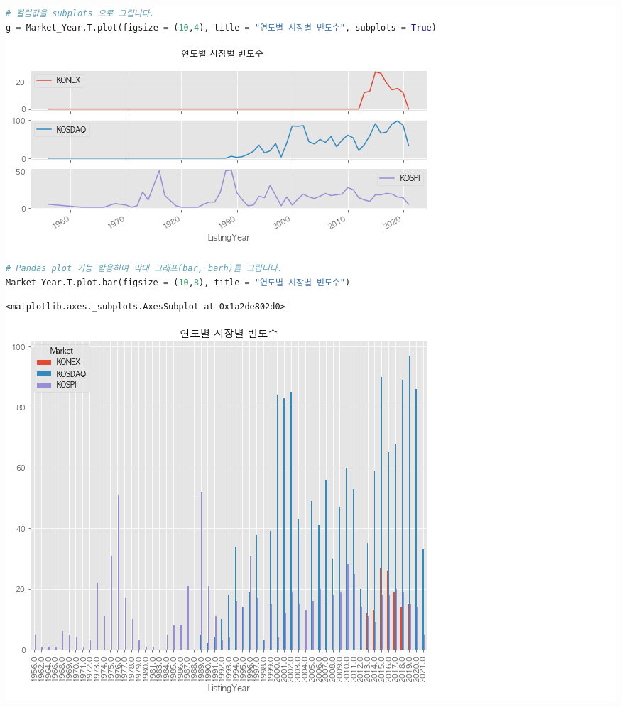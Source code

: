 

```python
# 컬럼값을 subplots 으로 그립니다.
g = Market_Year.T.plot(figsize = (10,4), title = "연도별 시장별 빈도수", subplots = True)
```


![png](./KRX_EDA_63_0.png)



```python
# Pandas plot 기능 활용하여 막대 그래프(bar, barh)를 그립니다.
Market_Year.T.plot.bar(figsize = (10,8), title = "연도별 시장별 빈도수")
```




    <matplotlib.axes._subplots.AxesSubplot at 0x1a2de802d0>




![png](./KRX_EDA_64_1.png)
